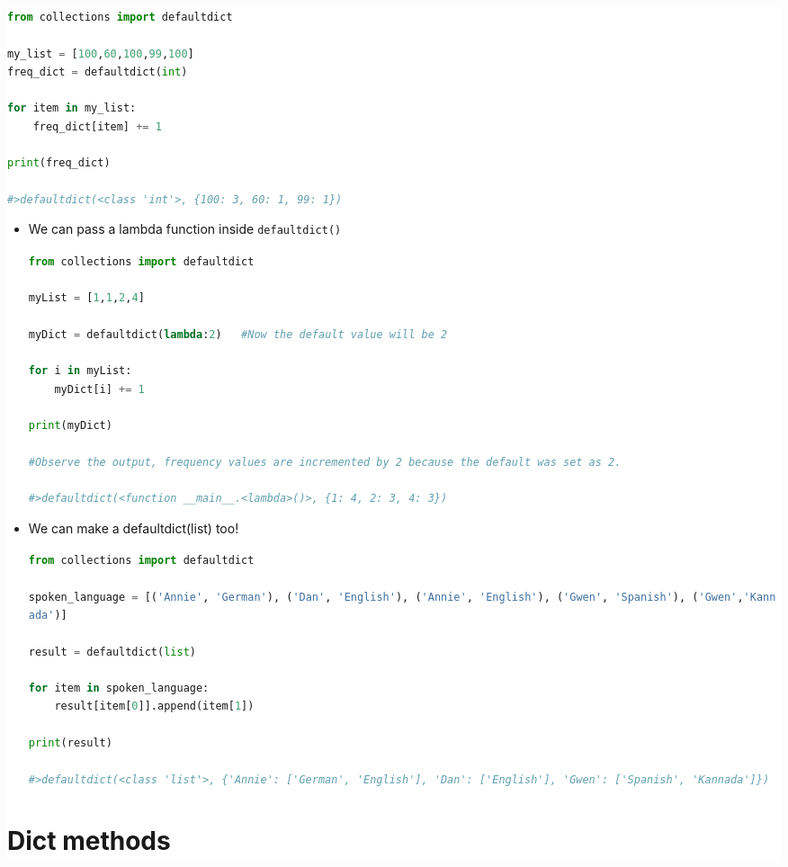 ```python
from collections import defaultdict

my_list = [100,60,100,99,100]
freq_dict = defaultdict(int)

for item in my_list:
    freq_dict[item] += 1

print(freq_dict)

#>defaultdict(<class 'int'>, {100: 3, 60: 1, 99: 1})
```

- We can pass a lambda function inside `defaultdict()`

  ```python
  from collections import defaultdict

  myList = [1,1,2,4]

  myDict = defaultdict(lambda:2)   #Now the default value will be 2

  for i in myList:
      myDict[i] += 1

  print(myDict)

  #Observe the output, frequency values are incremented by 2 because the default was set as 2.

  #>defaultdict(<function __main__.<lambda>()>, {1: 4, 2: 3, 4: 3})
  ```

- We can make a defaultdict(list) too!

  ```python
  from collections import defaultdict

  spoken_language = [('Annie', 'German'), ('Dan', 'English'), ('Annie', 'English'), ('Gwen', 'Spanish'), ('Gwen','Kannada')]

  result = defaultdict(list)

  for item in spoken_language:
      result[item[0]].append(item[1])

  print(result)

  #>defaultdict(<class 'list'>, {'Annie': ['German', 'English'], 'Dan': ['English'], 'Gwen': ['Spanish', 'Kannada']})
  ```

# Dict methods
